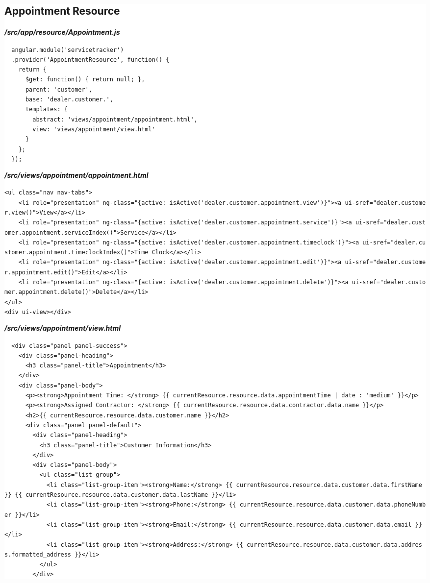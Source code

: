 ## Appointment Resource

***/src/app/resource/Appointment.js***

```
  angular.module('servicetracker')
  .provider('AppointmentResource', function() {
    return {
      $get: function() { return null; },
      parent: 'customer',
      base: 'dealer.customer.',
      templates: {
        abstract: 'views/appointment/appointment.html',
        view: 'views/appointment/view.html'
      }
    };
  });
```

***/src/views/appointment/appointment.html***

```
<ul class="nav nav-tabs">
    <li role="presentation" ng-class="{active: isActive('dealer.customer.appointment.view')}"><a ui-sref="dealer.customer.view()">View</a></li>
    <li role="presentation" ng-class="{active: isActive('dealer.customer.appointment.service')}"><a ui-sref="dealer.customer.appointment.serviceIndex()">Service</a></li>
    <li role="presentation" ng-class="{active: isActive('dealer.customer.appointment.timeclock')}"><a ui-sref="dealer.customer.appointment.timeclockIndex()">Time Clock</a></li>
    <li role="presentation" ng-class="{active: isActive('dealer.customer.appointment.edit')}"><a ui-sref="dealer.customer.appointment.edit()">Edit</a></li>
    <li role="presentation" ng-class="{active: isActive('dealer.customer.appointment.delete')}"><a ui-sref="dealer.customer.appointment.delete()">Delete</a></li>
</ul>
<div ui-view></div>
```

***/src/views/appointment/view.html***

```
  <div class="panel panel-success">
    <div class="panel-heading">
      <h3 class="panel-title">Appointment</h3>
    </div>
    <div class="panel-body">
      <p><strong>Appointment Time: </strong> {{ currentResource.resource.data.appointmentTime | date : 'medium' }}</p>
      <p><strong>Assigned Contractor: </strong> {{ currentResource.resource.data.contractor.data.name }}</p>
      <h2>{{ currentResource.resource.data.customer.name }}</h2>
      <div class="panel panel-default">
        <div class="panel-heading">
          <h3 class="panel-title">Customer Information</h3>
        </div>
        <div class="panel-body">
          <ul class="list-group">
            <li class="list-group-item"><strong>Name:</strong> {{ currentResource.resource.data.customer.data.firstName }} {{ currentResource.resource.data.customer.data.lastName }}</li>
            <li class="list-group-item"><strong>Phone:</strong> {{ currentResource.resource.data.customer.data.phoneNumber }}</li>
            <li class="list-group-item"><strong>Email:</strong> {{ currentResource.resource.data.customer.data.email }}</li>
            <li class="list-group-item"><strong>Address:</strong> {{ currentResource.resource.data.customer.data.address.formatted_address }}</li>
          </ul>
        </div>
```